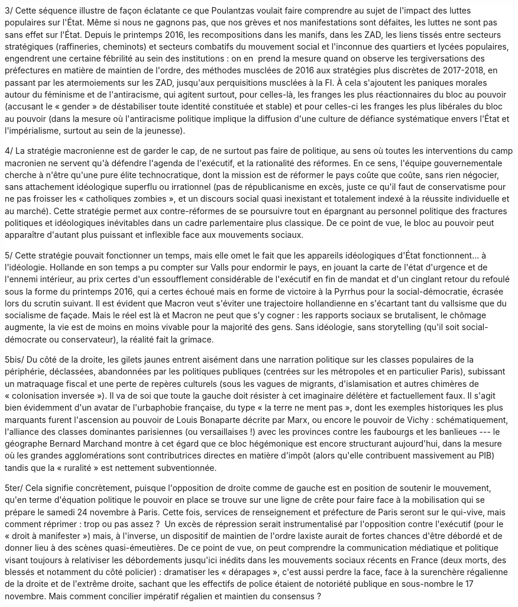 3/ Cette séquence illustre de façon éclatante ce que Poulantzas voulait faire comprendre au sujet de l'impact des luttes populaires sur l'État. Même si nous ne gagnons pas, que nos grèves et nos manifestations sont défaites, les luttes ne sont pas sans effet sur l'État. Depuis le printemps 2016, les recompositions dans les manifs, dans les ZAD, les liens tissés entre secteurs stratégiques (raffineries, cheminots) et secteurs combatifs du mouvement social et l'inconnue des quartiers et lycées populaires, engendrent une certaine fébrilité au sein des institutions : on en  prend la mesure quand on observe les tergiversations des préfectures en matière de maintien de l'ordre, des méthodes musclées de 2016 aux stratégies plus discrètes de 2017-2018, en passant par les atermoiements sur les ZAD, jusqu'aux perquisitions musclées à la FI. À cela s'ajoutent les paniques morales autour du féminisme et de l'antiracisme, qui agitent surtout, pour celles-là, les franges les plus réactionnaires du bloc au pouvoir (accusant le « gender » de déstabiliser toute identité constituée et stable) et pour celles-ci les franges les plus libérales du bloc au pouvoir (dans la mesure où l'antiracisme politique implique la diffusion d'une culture de défiance systématique envers l'État et l'impérialisme, surtout au sein de la jeunesse).

4/ La stratégie macronienne est de garder le cap, de ne surtout pas faire de politique, au sens où toutes les interventions du camp macronien ne servent qu'à défendre l'agenda de l'exécutif, et la rationalité des réformes. En ce sens, l'équipe gouvernementale cherche à n'être qu'une pure élite technocratique, dont la mission est de réformer le pays coûte que coûte, sans rien négocier, sans attachement idéologique superflu ou irrationnel (pas de républicanisme en excès, juste ce qu'il faut de conservatisme pour ne pas froisser les « catholiques zombies », et un discours social quasi inexistant et totalement indexé à la réussite individuelle et au marché). Cette stratégie permet aux contre-réformes de se poursuivre tout en épargnant au personnel politique des fractures politiques et idéologiques inévitables dans un cadre parlementaire plus classique. De ce point de vue, le bloc au pouvoir peut apparaître d'autant plus puissant et inflexible face aux mouvements sociaux.

5/ Cette stratégie pouvait fonctionner un temps, mais elle omet le fait que les appareils idéologiques d'État fonctionnent... à l'idéologie. Hollande en son temps a pu compter sur Valls pour endormir le pays, en jouant la carte de l'état d'urgence et de l'ennemi intérieur, au prix certes d'un essoufflement considérable de l'exécutif en fin de mandat et d'un cinglant retour du refoulé sous la forme du printemps 2016, qui a certes échoué mais en forme de victoire à la Pyrrhus pour la social-démocratie, écrasée lors du scrutin suivant. Il est évident que Macron veut s'éviter une trajectoire hollandienne en s'écartant tant du vallsisme que du socialisme de façade. Mais le réel est là et Macron ne peut que s'y cogner : les rapports sociaux se brutalisent, le chômage augmente, la vie est de moins en moins vivable pour la majorité des gens. Sans idéologie, sans storytelling (qu'il soit social-démocrate ou conservateur), la réalité fait la grimace.

5bis/ Du côté de la droite, les gilets jaunes entrent aisément dans une narration politique sur les classes populaires de la périphérie, déclassées, abandonnées par les politiques publiques (centrées sur les métropoles et en particulier Paris), subissant un matraquage fiscal et une perte de repères culturels (sous les vagues de migrants, d'islamisation et autres chimères de « colonisation inversée »). Il va de soi que toute la gauche doit résister à cet imaginaire délétère et factuellement faux. Il s'agit bien évidemment d'un avatar de l'urbaphobie française, du type « la terre ne ment pas », dont les exemples historiques les plus marquants furent l'ascension au pouvoir de Louis Bonaparte décrite par Marx, ou encore le pouvoir de Vichy : schématiquement, l'alliance des classes dominantes parisiennes (ou versaillaises !) avec les provinces contre les faubourgs et les banlieues --- le géographe Bernard Marchand montre à cet égard que ce bloc hégémonique est encore structurant aujourd'hui, dans la mesure où les grandes agglomérations sont contributrices directes en matière d'impôt (alors qu'elle contribuent massivement au PIB) tandis que la « ruralité » est nettement subventionnée.

5ter/ Cela signifie concrètement, puisque l'opposition de droite comme de gauche est en position de soutenir le mouvement, qu'en terme d'équation politique le pouvoir en place se trouve sur une ligne de crête pour faire face à la mobilisation qui se prépare le samedi 24 novembre à Paris. Cette fois, services de renseignement et préfecture de Paris seront sur le qui-vive, mais comment réprimer : trop ou pas assez ?  Un excès de répression serait instrumentalisé par l'opposition contre l'exécutif (pour le « droit à manifester ») mais, à l'inverse, un dispositif de maintien de l'ordre laxiste aurait de fortes chances d'être débordé et de donner lieu à des scènes quasi-émeutières. De ce point de vue, on peut comprendre la communication médiatique et politique visant toujours à relativiser les débordements jusqu'ici inédits dans les mouvements sociaux récents en France (deux morts, des blessés et notamment du côté policier) : dramatiser les « dérapages », c'est aussi perdre la face, face à la surenchère régalienne de la droite et de l'extrême droite, sachant que les effectifs de police étaient de notoriété publique en sous-nombre le 17 novembre. Mais comment concilier impératif régalien et maintien du consensus ?
